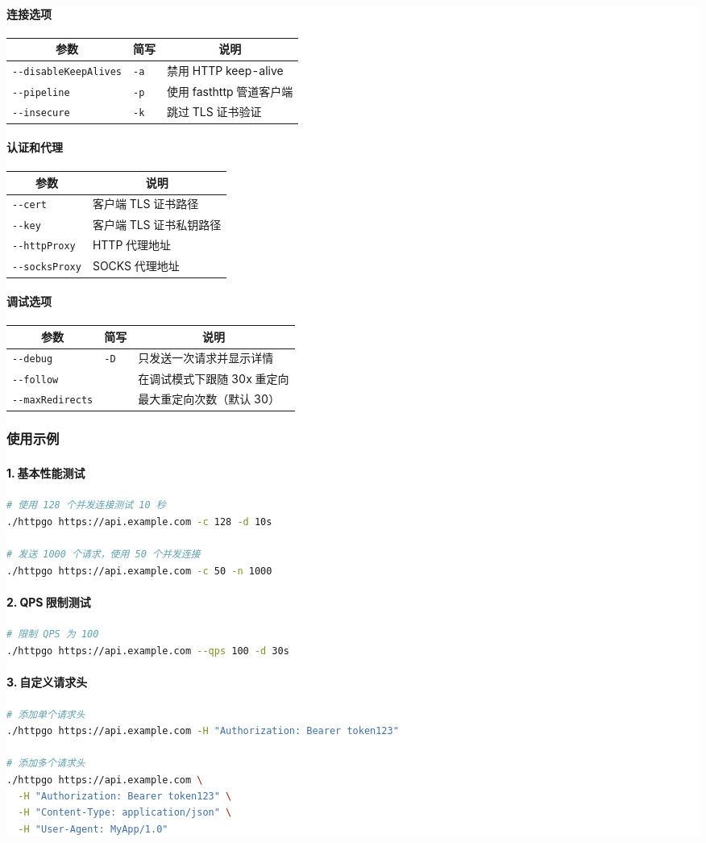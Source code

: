 #### 连接选项

| 参数 | 简写 | 说明 |
|------|------|------|
| `--disableKeepAlives` | `-a` | 禁用 HTTP keep-alive |
| `--pipeline` | `-p` | 使用 fasthttp 管道客户端 |
| `--insecure` | `-k` | 跳过 TLS 证书验证 |

#### 认证和代理

| 参数 | 说明 |
|------|------|
| `--cert` | 客户端 TLS 证书路径 |
| `--key` | 客户端 TLS 证书私钥路径 |
| `--httpProxy` | HTTP 代理地址 |
| `--socksProxy` | SOCKS 代理地址 |

#### 调试选项

| 参数 | 简写 | 说明 |
|------|------|------|
| `--debug` | `-D` | 只发送一次请求并显示详情 |
| `--follow` | | 在调试模式下跟随 30x 重定向 |
| `--maxRedirects` | | 最大重定向次数（默认 30） |

### 使用示例

#### 1. 基本性能测试

```bash
# 使用 128 个并发连接测试 10 秒
./httpgo https://api.example.com -c 128 -d 10s

# 发送 1000 个请求，使用 50 个并发连接
./httpgo https://api.example.com -c 50 -n 1000
```

#### 2. QPS 限制测试

```bash
# 限制 QPS 为 100
./httpgo https://api.example.com --qps 100 -d 30s
```

#### 3. 自定义请求头

```bash
# 添加单个请求头
./httpgo https://api.example.com -H "Authorization: Bearer token123"

# 添加多个请求头
./httpgo https://api.example.com \
  -H "Authorization: Bearer token123" \
  -H "Content-Type: application/json" \
  -H "User-Agent: MyApp/1.0"
```

